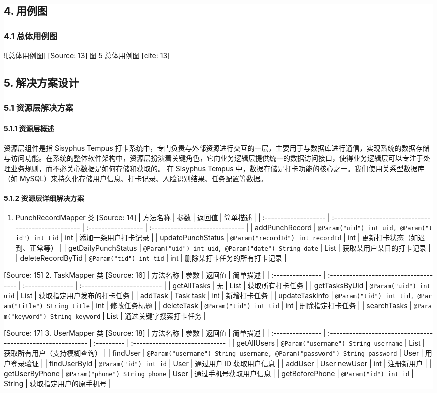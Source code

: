## 4. 用例图
### 4.1 总体用例图
![总体用例图]
[Source: 13]
图 5 总体用例图 [cite: 13]

## 5. 解决方案设计
### 5.1 资源层解决方案
#### 5.1.1 资源层概述
资源层组件是指 Sisyphus Tempus 打卡系统中，专门负责与外部资源进行交互的一层，主要用于与数据库进行通信，实现系统的数据存储与访问功能。在系统的整体软件架构中，资源层扮演着关键角色，它向业务逻辑层提供统一的数据访问接口，使得业务逻辑层可以专注于处理业务规则，而不必关心数据是如何存储和获取的。
在 Sisyphus Tempus 中，数据存储是打卡功能的核心之一。我们使用关系型数据库（如 MySQL）来持久化存储用户信息、打卡记录、人脸识别结果、任务配置等数据。

#### 5.1.2 资源层详细解决方案
1.  PunchRecordMapper 类
[Source: 14]
| 方法名称             | 参数                                                | 返回值             | 简单描述                       |
| :------------------- | :-------------------------------------------------- | :----------------- | :----------------------------- |
| addPunchRecord       | `@Param("uid") int uid, @Param("tid") int tid`      | int                | 添加一条用户打卡记录           |
| updatePunchStatus    | `@Param("recordId") int recordId`                   | int                | 更新打卡状态（如迟到、正常等） |
| getDailyPunchStatus  | `@Param("uid") int uid, @Param("date") String date` | List<PunchRecord>  | 获取某用户某日的打卡记录       |
| deleteRecordByTid    | `@Param("tid") int tid`                             | int                | 删除某打卡任务的所有打卡记录   |

[Source: 15]
2.  TaskMapper 类
[Source: 16]
| 方法名称         | 参数                                  | 返回值           | 简单描述                   |
| :--------------- | :------------------------------------ | :--------------- | :------------------------- |
| getAllTasks      | 无                                    | List<Task>       | 获取所有打卡任务           |
| getTasksByUid    | `@Param("uid") int uid`               | List<Task>       | 获取指定用户发布的打卡任务 |
| addTask          | Task task                             | int              | 新增打卡任务               |
| updateTaskInfo   | `@Param("tid") int tid, @Param("title") String title` | int              | 修改任务标题               |
| deleteTask       | `@Param("tid") int tid`               | int              | 删除指定打卡任务           |
| searchTasks      | `@Param("keyword") String keyword`    | List<JSONObject> | 通过关键字搜索打卡任务     |

[Source: 17]
3.  UserMapper 类
[Source: 18]
| 方法名称         | 参数                                                        | 返回值     | 简单描述                       |
| :--------------- | :---------------------------------------------------------- | :--------- | :----------------------------- |
| getAllUsers      | `@Param("username") String username`                        | List<User> | 获取所有用户（支持模糊查询）   |
| findUser         | `@Param("username") String username, @Param("password") String password` | User       | 用户登录验证                   |
| findUserById     | `@Param("id") int id`                                       | User       | 通过用户 ID 获取用户信息       |
| addUser          | User newUser                                                | int        | 注册新用户                     |
| getUserByPhone   | `@Param("phone") String phone`                              | User       | 通过手机号获取用户信息         |
| getBeforePhone   | `@Param("id") int id`                                       | String     | 获取指定用户的原手机号         |
